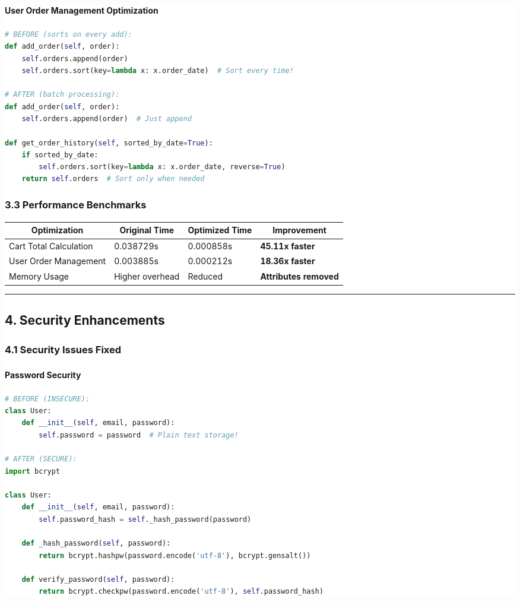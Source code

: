 #### User Order Management Optimization
```python
# BEFORE (sorts on every add):
def add_order(self, order):
    self.orders.append(order)
    self.orders.sort(key=lambda x: x.order_date)  # Sort every time!

# AFTER (batch processing):
def add_order(self, order):
    self.orders.append(order)  # Just append
    
def get_order_history(self, sorted_by_date=True):
    if sorted_by_date:
        self.orders.sort(key=lambda x: x.order_date, reverse=True)
    return self.orders  # Sort only when needed
```

### 3.3 Performance Benchmarks

| Optimization | Original Time | Optimized Time | Improvement |
|--------------|---------------|----------------|-------------|
| Cart Total Calculation | 0.038729s | 0.000858s | **45.11x faster** |
| User Order Management | 0.003885s | 0.000212s | **18.36x faster** |
| Memory Usage | Higher overhead | Reduced | **Attributes removed** |

---

## 4. Security Enhancements

### 4.1 Security Issues Fixed

#### Password Security
```python
# BEFORE (INSECURE):
class User:
    def __init__(self, email, password):
        self.password = password  # Plain text storage!

# AFTER (SECURE):
import bcrypt

class User:
    def __init__(self, email, password):
        self.password_hash = self._hash_password(password)
    
    def _hash_password(self, password):
        return bcrypt.hashpw(password.encode('utf-8'), bcrypt.gensalt())
    
    def verify_password(self, password):
        return bcrypt.checkpw(password.encode('utf-8'), self.password_hash)
```
